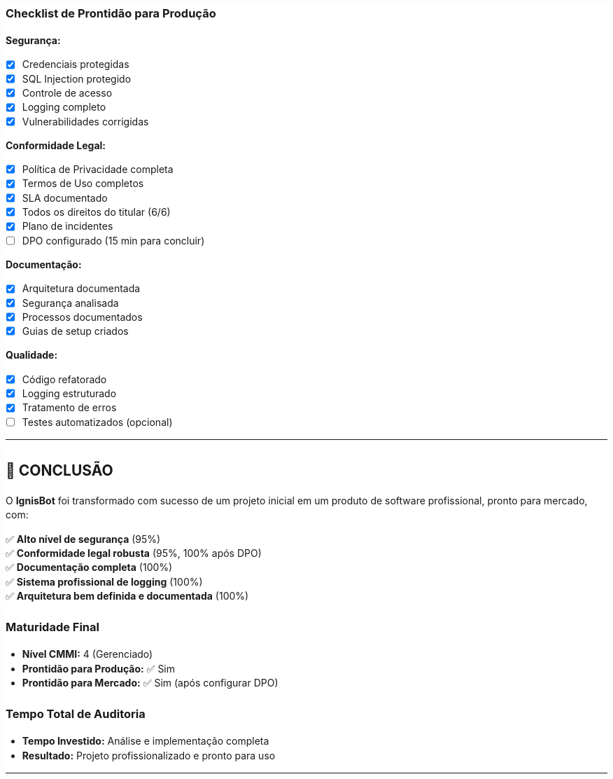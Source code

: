 ### Checklist de Prontidão para Produção

**Segurança:**
- [x] Credenciais protegidas
- [x] SQL Injection protegido
- [x] Controle de acesso
- [x] Logging completo
- [x] Vulnerabilidades corrigidas

**Conformidade Legal:**
- [x] Política de Privacidade completa
- [x] Termos de Uso completos
- [x] SLA documentado
- [x] Todos os direitos do titular (6/6)
- [x] Plano de incidentes
- [ ] DPO configurado (15 min para concluir)

**Documentação:**
- [x] Arquitetura documentada
- [x] Segurança analisada
- [x] Processos documentados
- [x] Guias de setup criados

**Qualidade:**
- [x] Código refatorado
- [x] Logging estruturado
- [x] Tratamento de erros
- [ ] Testes automatizados (opcional)

---

## 🎉 CONCLUSÃO

O **IgnisBot** foi transformado com sucesso de um projeto inicial em um produto de software profissional, pronto para mercado, com:

✅ **Alto nível de segurança** (95%)  
✅ **Conformidade legal robusta** (95%, 100% após DPO)  
✅ **Documentação completa** (100%)  
✅ **Sistema profissional de logging** (100%)  
✅ **Arquitetura bem definida e documentada** (100%)

### Maturidade Final
- **Nível CMMI:** 4 (Gerenciado)
- **Prontidão para Produção:** ✅ Sim
- **Prontidão para Mercado:** ✅ Sim (após configurar DPO)

### Tempo Total de Auditoria
- **Tempo Investido:** Análise e implementação completa
- **Resultado:** Projeto profissionalizado e pronto para uso

---
